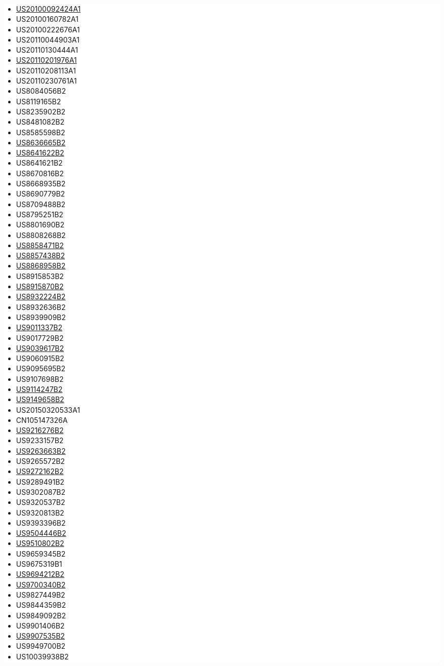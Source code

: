  * [US20100092424A1](US20100092424A1.md)
 * US20100160782A1
 * US20100222676A1
 * US20110044903A1
 * US20110130444A1
 * [US20110201976A1](US20110201976A1.md)
 * US20110208113A1
 * US20110230761A1
 * US8084056B2
 * US8119165B2
 * US8235902B2
 * US8481082B2
 * US8585598B2
 * [US8636665B2](US8636665B2.md)
 * [US8641622B2](US8641622B2.md)
 * US8641621B2
 * US8670816B2
 * US8668935B2
 * US8690779B2
 * US8709488B2
 * US8795251B2
 * US8801690B2
 * US8808268B2
 * [US8858471B2](US8858471B2.md)
 * [US8857438B2](US8857438B2.md)
 * [US8868958B2](US8868958B2.md)
 * US8915853B2
 * [US8915870B2](US8915870B2.md)
 * [US8932224B2](US8932224B2.md)
 * US8932636B2
 * US8939909B2
 * [US9011337B2](US9011337B2.md)
 * US9017729B2
 * [US9039617B2](US9039617B2.md)
 * US9060915B2
 * US9095695B2
 * US9107698B2
 * [US9114247B2](US9114247B2.md)
 * [US9149658B2](US9149658B2.md)
 * US20150320533A1
 * CN105147326A
 * [US9216276B2](US9216276B2.md)
 * US9233157B2
 * [US9263663B2](US9263663B2.md)
 * US9265572B2
 * [US9272162B2](US9272162B2.md)
 * US9289491B2
 * US9302087B2
 * US9320537B2
 * US9320813B2
 * US9393396B2
 * [US9504446B2](US9504446B2.md)
 * [US9510802B2](US9510802B2.md)
 * US9659345B2
 * US9675319B1
 * [US9694212B2](US9694212B2.md)
 * [US9700340B2](US9700340B2.md)
 * US9827449B2
 * US9844359B2
 * US9849092B2
 * US9901406B2
 * [US9907535B2](US9907535B2.md)
 * US9949700B2
 * US10039938B2